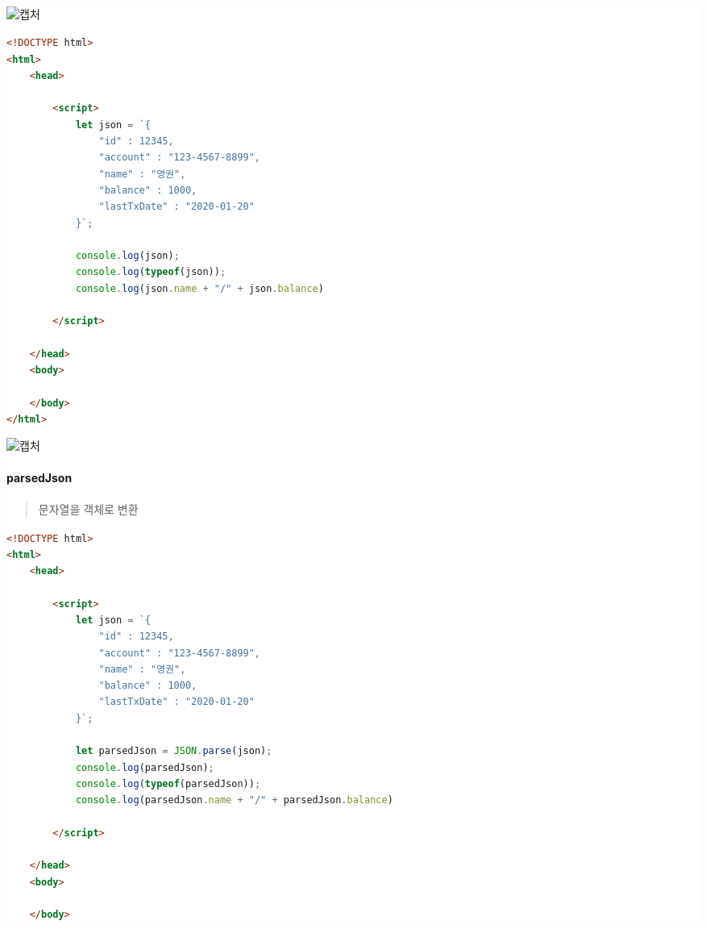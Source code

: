 ```html
```

![캡처](https://user-images.githubusercontent.com/42603919/73243105-1b09c800-41ea-11ea-84a5-2488327e02f6.PNG)

```html
<!DOCTYPE html>
<html>
    <head>

        <script>
            let json = `{
                "id" : 12345,
                "account" : "123-4567-8899",
                "name" : "영권",
                "balance" : 1000,
                "lastTxDate" : "2020-01-20"
            }`;

            console.log(json);
            console.log(typeof(json));
            console.log(json.name + "/" + json.balance)

        </script>

    </head>
    <body>

    </body>
</html>
```

![캡처](https://user-images.githubusercontent.com/42603919/73243133-31b01f00-41ea-11ea-85f5-70eb9517266e.PNG)





#### parsedJson

> 문자열을 객체로 변환

```html
<!DOCTYPE html>
<html>
    <head>

        <script>
            let json = `{
                "id" : 12345,
                "account" : "123-4567-8899",
                "name" : "영권",
                "balance" : 1000,
                "lastTxDate" : "2020-01-20"
            }`;

            let parsedJson = JSON.parse(json);
            console.log(parsedJson);
            console.log(typeof(parsedJson));
            console.log(parsedJson.name + "/" + parsedJson.balance)

        </script>

    </head>
    <body>

    </body>
```